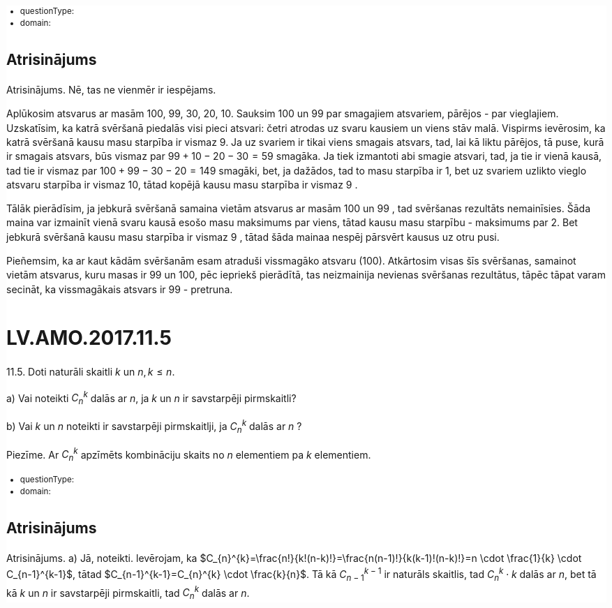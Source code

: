 <small>

* questionType:
* domain:

</small>

## Atrisinājums

Atrisinājums. Nē, tas ne vienmēr ir iespējams.

Aplūkosim atsvarus ar masām 100, 99, 30, 20, 10. Sauksim 100 un 99 par smagajiem atsvariem, pārējos - par vieglajiem. Uzskatīsim, ka katrā svēršanā piedalās visi pieci atsvari: četri atrodas uz svaru kausiem un viens stāv malā. Vispirms ievērosim, ka katrā svēršanā kausu masu starpība ir vismaz 9. Ja uz svariem ir tikai viens smagais atsvars, tad, lai kā liktu pārējos, tā puse, kurā ir smagais atsvars, būs vismaz par $99+10-20-30=59$ smagāka. Ja tiek izmantoti abi smagie atsvari, tad, ja tie ir vienā kausā, tad tie ir vismaz par $100+99-30-20=149$ smagāki, bet, ja dažādos, tad to masu starpība ir 1, bet uz svariem uzlikto vieglo atsvaru starpība ir vismaz 10, tātad kopējā kausu masu starpība ir vismaz 9 .

Tālāk pierādīsim, ja jebkurā svēršanā samaina vietām atsvarus ar masām 100 un 99 , tad svēršanas rezultāts nemainīsies. Šāda maina var izmainīt vienā svaru kausā esošo masu maksimums par viens, tātad kausu masu starpību - maksimums par 2. Bet jebkurā svēršanā kausu masu starpība ir vismaz 9 , tātad šāda mainaa nespēj pārsvērt kausus uz otru pusi.

Pieñemsim, ka ar kaut kādām svēršanām esam atraduši vissmagāko atsvaru (100). Atkārtosim visas šīs svēršanas, samainot vietām atsvarus, kuru masas ir 99 un 100, pēc iepriekš pierādītā, tas neizmainija nevienas svēršanas rezultātus, tāpēc tāpat varam secināt, ka vissmagākais atsvars ir 99 - pretruna.



# <lo-sample/> LV.AMO.2017.11.5

11.5. Doti naturāli skaitli $k$ un $n, k \leq n$.

a) Vai noteikti $C_{n}^{k}$ dalās ar $n$, ja $k$ un $n$ ir savstarpēji pirmskaitli?

b) Vai $k$ un $n$ noteikti ir savstarpēji pirmskaitlji, ja $C_{n}^{k}$ dalās ar $n$ ?

Piezīme. Ar $C_{n}^{k}$ apzīmēts kombināciju skaits no $n$ elementiem pa $k$ elementiem.

<small>

* questionType:
* domain:

</small>

## Atrisinājums

Atrisinājums. a) Jā, noteikti. levērojam, ka $C_{n}^{k}=\frac{n!}{k!(n-k)!}=\frac{n(n-1)!}{k(k-1)!(n-k)!}=n \cdot \frac{1}{k} \cdot C_{n-1}^{k-1}$, tātad $C_{n-1}^{k-1}=C_{n}^{k} \cdot \frac{k}{n}$. Tā kā $C_{n-1}^{k-1}$ ir naturāls skaitlis, tad $C_{n}^{k} \cdot k$ dalās ar $n$, bet tā kā $k$ un $n$ ir savstarpēji pirmskaitli, tad $C_{n}^{k}$ dalās ar $n$.
